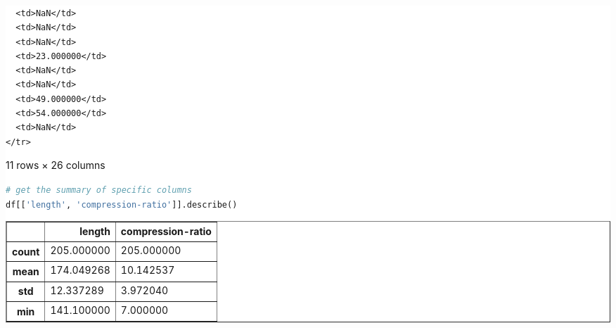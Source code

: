       <td>NaN</td>
      <td>NaN</td>
      <td>NaN</td>
      <td>23.000000</td>
      <td>NaN</td>
      <td>NaN</td>
      <td>49.000000</td>
      <td>54.000000</td>
      <td>NaN</td>
    </tr>
  </tbody>
</table>
<p>11 rows × 26 columns</p>
</div>




```python
# get the summary of specific columns
df[['length', 'compression-ratio']].describe()
```




<div>
<style scoped>
    .dataframe tbody tr th:only-of-type {
        vertical-align: middle;
    }

    .dataframe tbody tr th {
        vertical-align: top;
    }

    .dataframe thead th {
        text-align: right;
    }
</style>
<table border="1" class="dataframe">
  <thead>
    <tr style="text-align: right;">
      <th></th>
      <th>length</th>
      <th>compression-ratio</th>
    </tr>
  </thead>
  <tbody>
    <tr>
      <th>count</th>
      <td>205.000000</td>
      <td>205.000000</td>
    </tr>
    <tr>
      <th>mean</th>
      <td>174.049268</td>
      <td>10.142537</td>
    </tr>
    <tr>
      <th>std</th>
      <td>12.337289</td>
      <td>3.972040</td>
    </tr>
    <tr>
      <th>min</th>
      <td>141.100000</td>
      <td>7.000000</td>